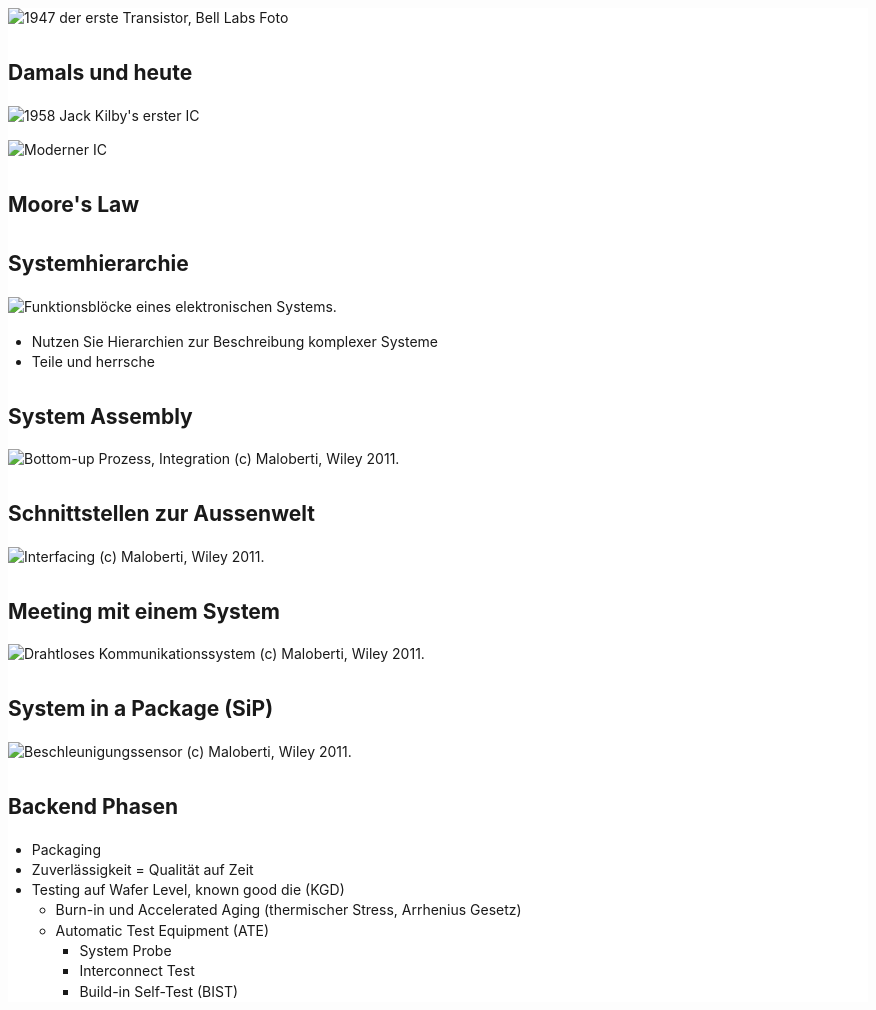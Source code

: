 ![<p><em>1947 der erste Transistor, Bell Labs Foto</em></p>](../../lecture/doconce/fig/lec_1st_transistor.png)


## Damals und heute
![<p><em>1958 Jack Kilby's erster IC <div id="fig:kilbyic"></div></em></p>](../../lecture/doconce/fig/lec_1st_ic_kilby.png)

![<p><em>Moderner IC <div id="fig:modernic"></div></em></p>](../../lecture/doconce/fig/lec_modern_ic.png)



## Moore's Law

<embed src="https://players.brightcove.net/734546229001/default_default/index.html?videoId=4144803153001" width="793" height="446" autoplay="false" loop="true"></embed>
<p><em></em></p>


## Systemhierarchie
![<p><em>Funktionsblöcke eines elektronischen Systems.</em></p>](../../lecture/doconce/fig/lec_system_hierarchy.png)

* Nutzen Sie Hierarchien zur Beschreibung komplexer Systeme
* Teile und herrsche



## System Assembly
![<p><em>Bottom-up Prozess, Integration (c) Maloberti, Wiley 2011.</em></p>](../../lecture/doconce/fig/lec_system_assembly.png)


## Schnittstellen zur Aussenwelt
![<p><em>Interfacing (c) Maloberti, Wiley 2011.</em></p>](../../lecture/doconce/fig/lec_real_world_interface.png)


## Meeting mit einem System
![<p><em>Drahtloses Kommunikationssystem (c) Maloberti, Wiley 2011.</em></p>](../../lecture/doconce/fig/lec_smartphone.png)


## System in a Package (SiP)
![<p><em>Beschleunigungssensor (c) Maloberti, Wiley 2011.</em></p>](../../lecture/doconce/fig/lec_system_in_package.png)


## Backend Phasen
* Packaging
* Zuverlässigkeit = Qualität auf Zeit
* Testing auf Wafer Level, known good die (KGD)
  * Burn-in und Accelerated Aging (thermischer Stress, Arrhenius Gesetz)
  * Automatic Test Equipment (ATE)
    * System Probe
    * Interconnect Test
    * Build-in Self-Test (BIST)
